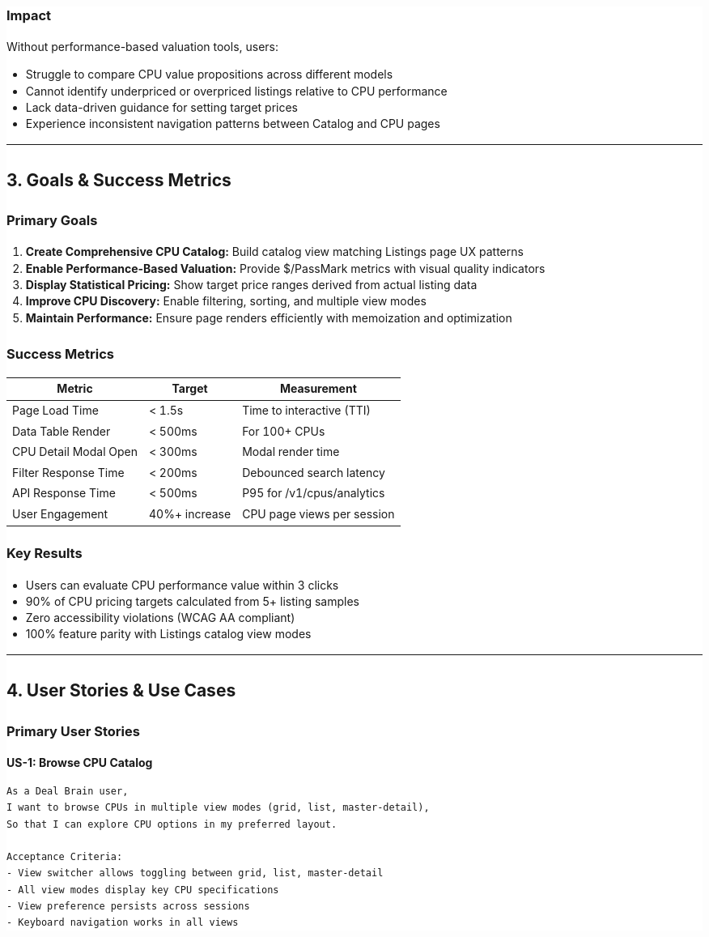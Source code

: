 ### Impact

Without performance-based valuation tools, users:
- Struggle to compare CPU value propositions across different models
- Cannot identify underpriced or overpriced listings relative to CPU performance
- Lack data-driven guidance for setting target prices
- Experience inconsistent navigation patterns between Catalog and CPU pages

---

## 3. Goals & Success Metrics

### Primary Goals

1. **Create Comprehensive CPU Catalog:** Build catalog view matching Listings page UX patterns
2. **Enable Performance-Based Valuation:** Provide $/PassMark metrics with visual quality indicators
3. **Display Statistical Pricing:** Show target price ranges derived from actual listing data
4. **Improve CPU Discovery:** Enable filtering, sorting, and multiple view modes
5. **Maintain Performance:** Ensure page renders efficiently with memoization and optimization

### Success Metrics

| Metric | Target | Measurement |
|--------|--------|-------------|
| Page Load Time | < 1.5s | Time to interactive (TTI) |
| Data Table Render | < 500ms | For 100+ CPUs |
| CPU Detail Modal Open | < 300ms | Modal render time |
| Filter Response Time | < 200ms | Debounced search latency |
| API Response Time | < 500ms | P95 for /v1/cpus/analytics |
| User Engagement | 40%+ increase | CPU page views per session |

### Key Results

- Users can evaluate CPU performance value within 3 clicks
- 90% of CPU pricing targets calculated from 5+ listing samples
- Zero accessibility violations (WCAG AA compliant)
- 100% feature parity with Listings catalog view modes

---

## 4. User Stories & Use Cases

### Primary User Stories

**US-1: Browse CPU Catalog**
```
As a Deal Brain user,
I want to browse CPUs in multiple view modes (grid, list, master-detail),
So that I can explore CPU options in my preferred layout.

Acceptance Criteria:
- View switcher allows toggling between grid, list, master-detail
- All view modes display key CPU specifications
- View preference persists across sessions
- Keyboard navigation works in all views
```
